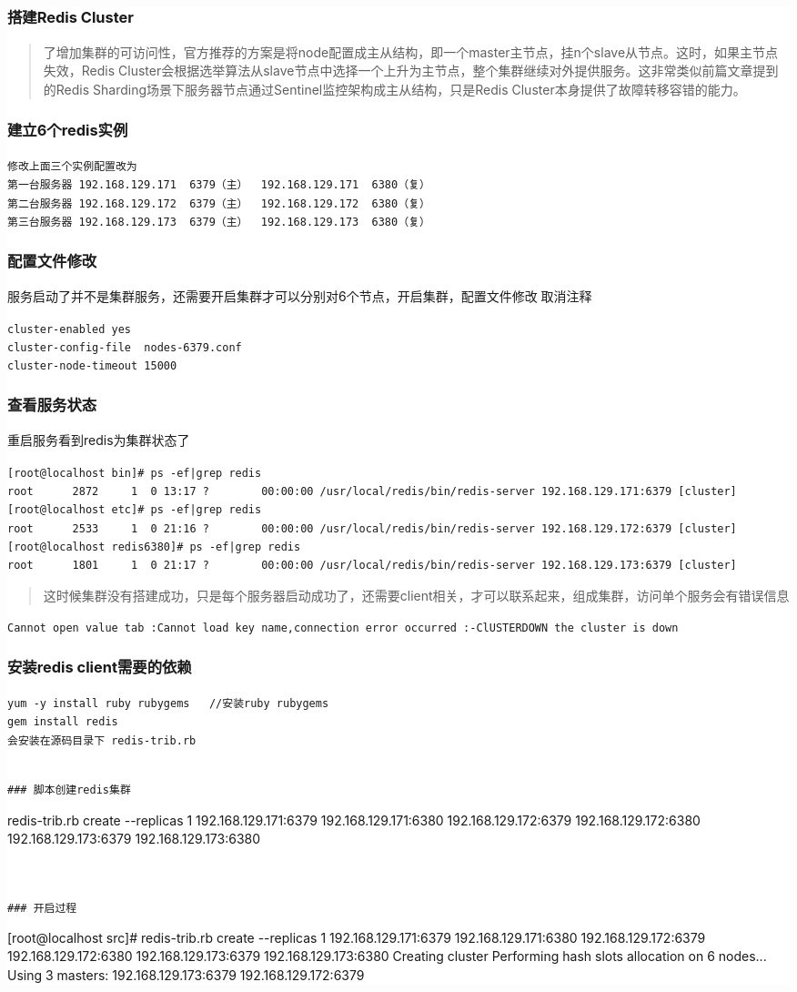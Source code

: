 ### 搭建Redis Cluster
>了增加集群的可访问性，官方推荐的方案是将node配置成主从结构，即一个master主节点，挂n个slave从节点。这时，如果主节点失效，Redis Cluster会根据选举算法从slave节点中选择一个上升为主节点，整个集群继续对外提供服务。这非常类似前篇文章提到的Redis Sharding场景下服务器节点通过Sentinel监控架构成主从结构，只是Redis Cluster本身提供了故障转移容错的能力。

### 建立6个redis实例
```
修改上面三个实例配置改为
第一台服务器 192.168.129.171  6379（主）  192.168.129.171  6380（复）
第二台服务器 192.168.129.172  6379（主）  192.168.129.172  6380（复）
第三台服务器 192.168.129.173  6379（主）  192.168.129.173  6380（复）
```
### 配置文件修改
服务启动了并不是集群服务，还需要开启集群才可以分别对6个节点，开启集群，配置文件修改 取消注释
```
cluster-enabled yes
cluster-config-file  nodes-6379.conf
cluster-node-timeout 15000
```
### 查看服务状态
重启服务看到redis为集群状态了
```
[root@localhost bin]# ps -ef|grep redis
root      2872     1  0 13:17 ?        00:00:00 /usr/local/redis/bin/redis-server 192.168.129.171:6379 [cluster]
[root@localhost etc]# ps -ef|grep redis
root      2533     1  0 21:16 ?        00:00:00 /usr/local/redis/bin/redis-server 192.168.129.172:6379 [cluster]
[root@localhost redis6380]# ps -ef|grep redis
root      1801     1  0 21:17 ?        00:00:00 /usr/local/redis/bin/redis-server 192.168.129.173:6379 [cluster]
```

>这时候集群没有搭建成功，只是每个服务器启动成功了，还需要client相关，才可以联系起来，组成集群，访问单个服务会有错误信息
```
Cannot open value tab :Cannot load key name,connection error occurred :-ClUSTERDOWN the cluster is down
```

### 安装redis client需要的依赖
```
yum -y install ruby rubygems   //安装ruby rubygems
gem install redis
会安装在源码目录下 redis-trib.rb
``` 
```

### 脚本创建redis集群 

```
redis-trib.rb create --replicas 1 192.168.129.171:6379 192.168.129.171:6380 192.168.129.172:6379 192.168.129.172:6380 192.168.129.173:6379 192.168.129.173:6380
```


### 开启过程
```
[root@localhost src]# redis-trib.rb create --replicas 1 192.168.129.171:6379 192.168.129.171:6380 192.168.129.172:6379 192.168.129.172:6380 192.168.129.173:6379 192.168.129.173:6380
Creating cluster
Performing hash slots allocation on 6 nodes...
Using 3 masters:
192.168.129.173:6379
192.168.129.172:6379